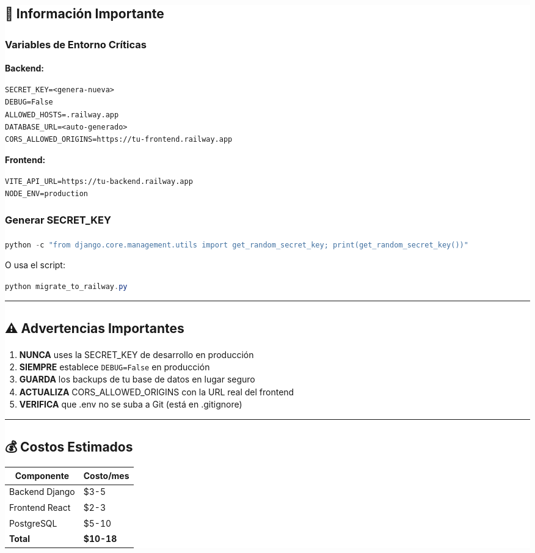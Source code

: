 
## 🔑 Información Importante

### Variables de Entorno Críticas

**Backend:**
```env
SECRET_KEY=<genera-nueva>
DEBUG=False
ALLOWED_HOSTS=.railway.app
DATABASE_URL=<auto-generado>
CORS_ALLOWED_ORIGINS=https://tu-frontend.railway.app
```

**Frontend:**
```env
VITE_API_URL=https://tu-backend.railway.app
NODE_ENV=production
```

### Generar SECRET_KEY

```powershell
python -c "from django.core.management.utils import get_random_secret_key; print(get_random_secret_key())"
```

O usa el script:
```powershell
python migrate_to_railway.py
```

---

## ⚠️ Advertencias Importantes

1. **NUNCA** uses la SECRET_KEY de desarrollo en producción
2. **SIEMPRE** establece `DEBUG=False` en producción
3. **GUARDA** los backups de tu base de datos en lugar seguro
4. **ACTUALIZA** CORS_ALLOWED_ORIGINS con la URL real del frontend
5. **VERIFICA** que .env no se suba a Git (está en .gitignore)

---

## 💰 Costos Estimados

| Componente | Costo/mes |
|------------|-----------|
| Backend Django | $3-5 |
| Frontend React | $2-3 |
| PostgreSQL | $5-10 |
| **Total** | **$10-18** |
